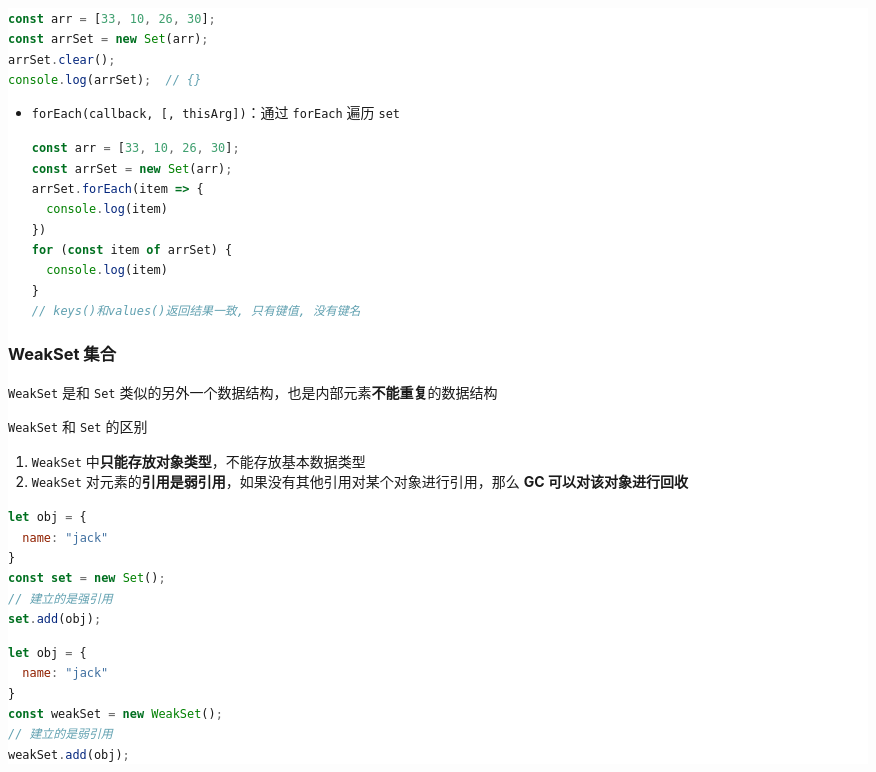   ```javascript
  const arr = [33, 10, 26, 30];
  const arrSet = new Set(arr);
  arrSet.clear();
  console.log(arrSet);	// {}
  ```

- `forEach(callback, [, thisArg])`：通过 `forEach` 遍历 `set`

  ```javascript
  const arr = [33, 10, 26, 30];
  const arrSet = new Set(arr);
  arrSet.forEach(item => {
    console.log(item)
  })
  for (const item of arrSet) {
    console.log(item)
  }
  // keys()和values()返回结果一致, 只有键值, 没有键名
  ```



### WeakSet 集合

`WeakSet` 是和 `Set` 类似的另外一个数据结构，也是内部元素**不能重复**的数据结构

`WeakSet` 和 `Set` 的区别

1. `WeakSet` 中**只能存放对象类型**，不能存放基本数据类型
2. `WeakSet` 对元素的**引用是弱引用**，如果没有其他引用对某个对象进行引用，那么 **GC 可以对该对象进行回收**

```javascript
let obj = { 
  name: "jack"
}
const set = new Set();
// 建立的是强引用
set.add(obj);
```

```javascript
let obj = { 
  name: "jack"
}
const weakSet = new WeakSet();
// 建立的是弱引用
weakSet.add(obj);
```


  [obj1]: "aaa"